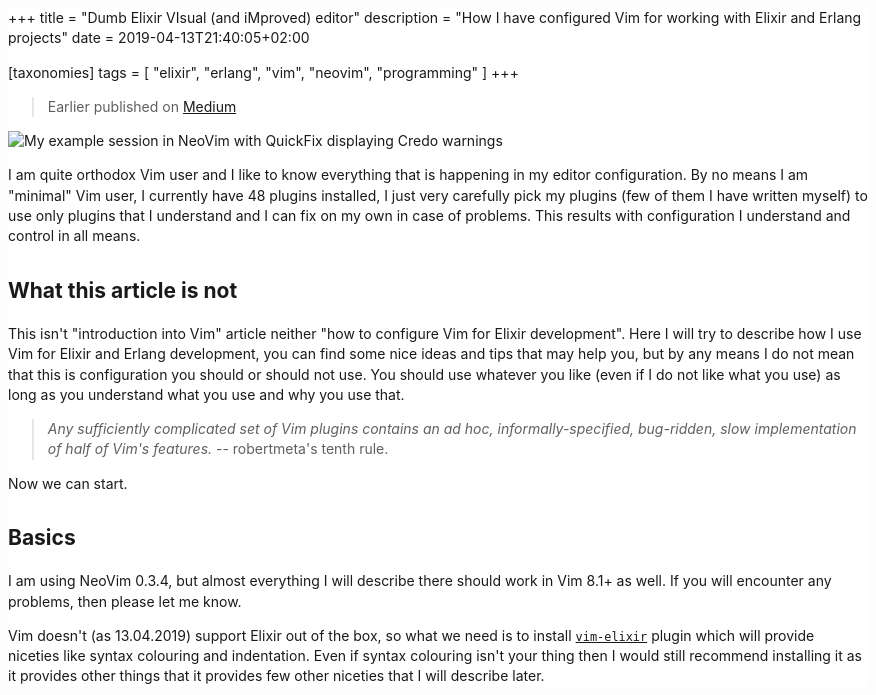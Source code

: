 +++
title = "Dumb Elixir VIsual (and iMproved) editor"
description = "How I have configured Vim for working with Elixir and Erlang projects"
date = 2019-04-13T21:40:05+02:00

[taxonomies]
tags = [
  "elixir",
  "erlang",
  "vim",
  "neovim",
  "programming"
]
+++

> Earlier published on [Medium](https://medium.com/@hauleth/dumb-elixir-visual-and-improved-editor-53c23a0800e4)

![My example session in NeoVim with QuickFix displaying Credo warnings](/img/vim-session.png)

I am quite orthodox Vim user and I like to know everything that is happening in
my editor configuration. By no means I am "minimal" Vim user, I currently have
48 plugins installed, I just very carefully pick my plugins (few of them I have
written myself) to use only plugins that I understand and I can fix on my own in
case of problems. This results with configuration I understand and control in
all means.

## What this article is not

This isn't "introduction into Vim" article neither "how to configure Vim for
Elixir development". Here I will try to describe how I use Vim for Elixir and
Erlang development, you can find some nice ideas and tips that may help you, but
by any means I do not mean that this is configuration you should or should not
use. You should use whatever you like (even if I do not like what you use) as
long as you understand what you use and why you use that.

> *Any sufficiently complicated set of Vim plugins contains an ad hoc,
> informally-specified, bug-ridden, slow implementation of half of Vim's
> features.*
> -- robertmeta's tenth rule.

Now we can start.

## Basics

I am using NeoVim 0.3.4, but almost everything I will describe there should work
in Vim 8.1+ as well. If you will encounter any problems, then please let me
know.

Vim doesn't (as 13.04.2019) support Elixir out of the box, so what we
need is to install [`vim-elixir`][] plugin which will provide niceties like syntax
colouring and indentation. Even if syntax colouring isn't your thing then I
would still recommend installing it as it provides other things that it provides
few other niceties that I will describe later.


[`dirvish`]: https://github.com/justinmk/vim-dirvish
[oil-and-vinegar]: http://vimcasts.org/blog/2013/01/oil-and-vinegar-split-windows-and-project-drawer/
[`vim-elixir`]: https://github.com/elixir-editors/vim-elixir
[`vim-packager`]: https://github.com/kristijanhusak/vim-packager
[`minpac`]: https://github.com/k-takata/minpac
[`vim-plug`]: https://github.com/junegunn/vim-plug
[`vim-picker`]: https://github.com/srstevenson/vim-picker
[`fzy`]: https://github.com/jhawthorn/fzy
[`vim-projectionist`]: https://github.com/tpope/vim-projectionist
[`vim-lsp`]: https://github.com/prabirshrestha/vim-lsp
[`asyncdo.vim`]: https://github.com/hauleth/asyncdo.vim
[`vim-makery`]: https://github.com/igemnace/vim-makery
[`qfx.vim`]: https://gitlab.com/hauleth/qfx.vim
[`vim-dadbod`]: https://github.com/tpope/vim-dadbod
[`vim-endwise`]: https://github.com/tpope/vim-endwise
[`direnv.vim`]: https://github.com/direnv/direnv.vim
[`vim-editorconfig`]: https://github.com/sgur/vim-editorconfig
[sgur]: https://github.com/sgur
[ecto-dadbod]: https://github.com/elixir-editors/vim-elixir/pull/481
[EditorConfig]: https://editorconfig.org
[`:make`]: https://vimhelp.org/quickfix.txt.html#%3Amake
[`:compiler`]: https://vimhelp.org/quickfix.txt.html#%3Acompiler